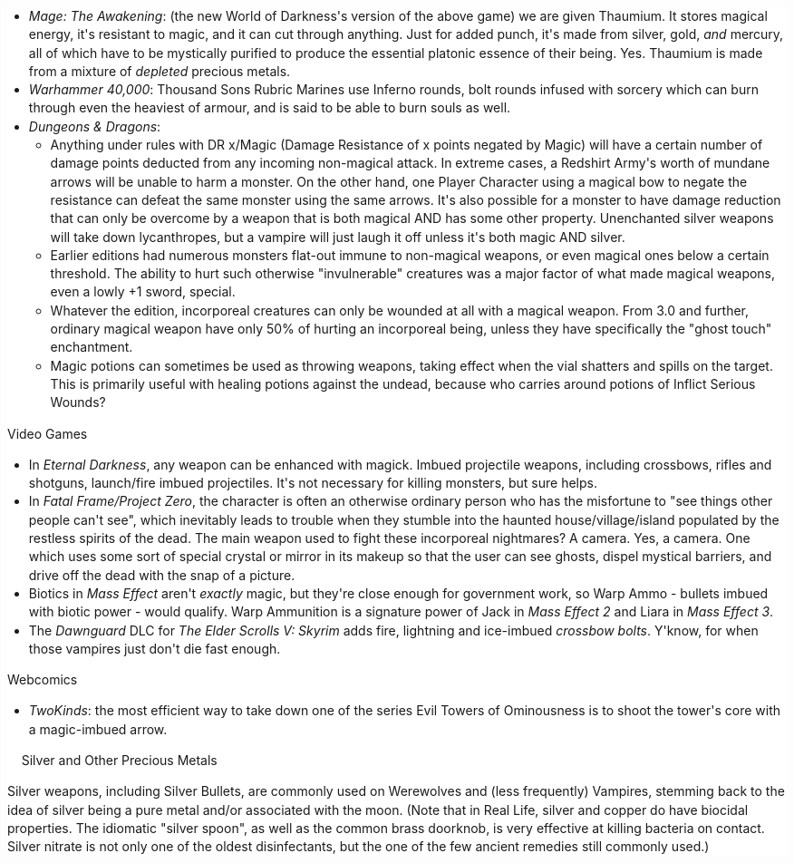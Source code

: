 -   _Mage: The Awakening_: (the new World of Darkness's version of the above game) we are given Thaumium. It stores magical energy, it's resistant to magic, and it can cut through anything. Just for added punch, it's made from silver, gold, _and_ mercury, all of which have to be mystically purified to produce the essential platonic essence of their being. Yes. Thaumium is made from a mixture of _depleted_ precious metals.
-   _Warhammer 40,000_: Thousand Sons Rubric Marines use Inferno rounds, bolt rounds infused with sorcery which can burn through even the heaviest of armour, and is said to be able to burn souls as well.
-   _Dungeons & Dragons_:
    -   Anything under rules with DR x/Magic (Damage Resistance of x points negated by Magic) will have a certain number of damage points deducted from any incoming non-magical attack. In extreme cases, a Redshirt Army's worth of mundane arrows will be unable to harm a monster. On the other hand, one Player Character using a magical bow to negate the resistance can defeat the same monster using the same arrows. It's also possible for a monster to have damage reduction that can only be overcome by a weapon that is both magical AND has some other property. Unenchanted silver weapons will take down lycanthropes, but a vampire will just laugh it off unless it's both magic AND silver.
    -   Earlier editions had numerous monsters flat-out immune to non-magical weapons, or even magical ones below a certain threshold. The ability to hurt such otherwise "invulnerable" creatures was a major factor of what made magical weapons, even a lowly +1 sword, special.
    -   Whatever the edition, incorporeal creatures can only be wounded at all with a magical weapon. From 3.0 and further, ordinary magical weapon have only 50% of hurting an incorporeal being, unless they have specifically the "ghost touch" enchantment.
    -   Magic potions can sometimes be used as throwing weapons, taking effect when the vial shatters and spills on the target. This is primarily useful with healing potions against the undead, because who carries around potions of Inflict Serious Wounds?

Video Games

-   In _Eternal Darkness_, any weapon can be enhanced with magick. Imbued projectile weapons, including crossbows, rifles and shotguns, launch/fire imbued projectiles. It's not necessary for killing monsters, but sure helps.
-   In _Fatal Frame/Project Zero_, the character is often an otherwise ordinary person who has the misfortune to "see things other people can't see", which inevitably leads to trouble when they stumble into the haunted house/village/island populated by the restless spirits of the dead. The main weapon used to fight these incorporeal nightmares? A camera. Yes, a camera. One which uses some sort of special crystal or mirror in its makeup so that the user can see ghosts, dispel mystical barriers, and drive off the dead with the snap of a picture.
-   Biotics in _Mass Effect_ aren't _exactly_ magic, but they're close enough for government work, so Warp Ammo - bullets imbued with biotic power - would qualify. Warp Ammunition is a signature power of Jack in _Mass Effect 2_ and Liara in _Mass Effect 3_.
-   The _Dawnguard_ DLC for _The Elder Scrolls V: Skyrim_ adds fire, lightning and ice-imbued _crossbow bolts_. Y'know, for when those vampires just don't die fast enough.

Webcomics

-   _TwoKinds_: the most efficient way to take down one of the series Evil Towers of Ominousness is to shoot the tower's core with a magic-imbued arrow.

    Silver and Other Precious Metals 

Silver weapons, including Silver Bullets, are commonly used on Werewolves and (less frequently) Vampires, stemming back to the idea of silver being a pure metal and/or associated with the moon. (Note that in Real Life, silver and copper do have biocidal properties. The idiomatic "silver spoon", as well as the common brass doorknob, is very effective at killing bacteria on contact. Silver nitrate is not only one of the oldest disinfectants, but the one of the few ancient remedies still commonly used.)
